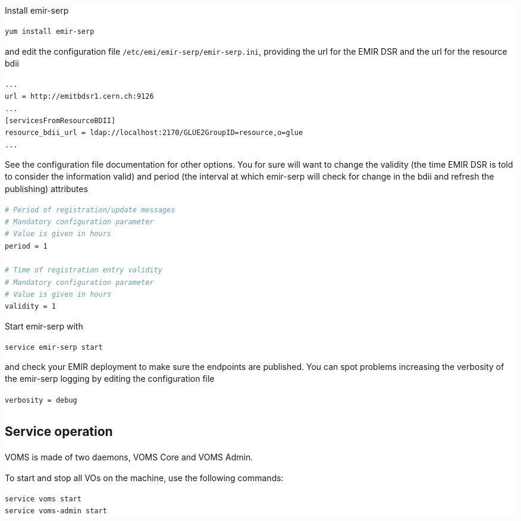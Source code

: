 Install emir-serp

```bash
yum install emir-serp
```

and edit the configuration file `/etc/emi/emir-serp/emir-serp.ini`, providing the url for the EMIR DSR and the url for the resource bdii

```bash
...
url = http://emitbdsr1.cern.ch:9126
...
[servicesFromResourceBDII]
resource_bdii_url = ldap://localhost:2170/GLUE2GroupID=resource,o=glue
...
```

See the configuration file documentation for other options. You for sure will want to change the validity (the time EMIR DSR is told to consider the information valid) and period (the interval at which emir-serp will check for change in the bdii and refresh the publishing) attributes

```bash
# Period of registration/update messages
# Mandatory configuration parameter
# Value is given in hours
period = 1

# Time of registration entry validity
# Mandatory configuration parameter
# Value is given in hours
validity = 1
```

Start emir-serp with

```bash
service emir-serp start
```

and check your EMIR deployment to make sure the endpoints are published. You can spot problems increasing the verbosity of the emir-serp logging by editing the configuration file 

```bash
verbosity = debug
```


## Service operation <a name="Operation">&nbsp;</a>

VOMS is made of two daemons, VOMS Core and VOMS Admin. 

To start and stop all VOs on the machine, use the following commands:

```bash
service voms start
service voms-admin start
```


[voms-conf-ref]: {{site.baseurl}}/documentation/sysadmin-guide/{{page.version}}/configuration.html